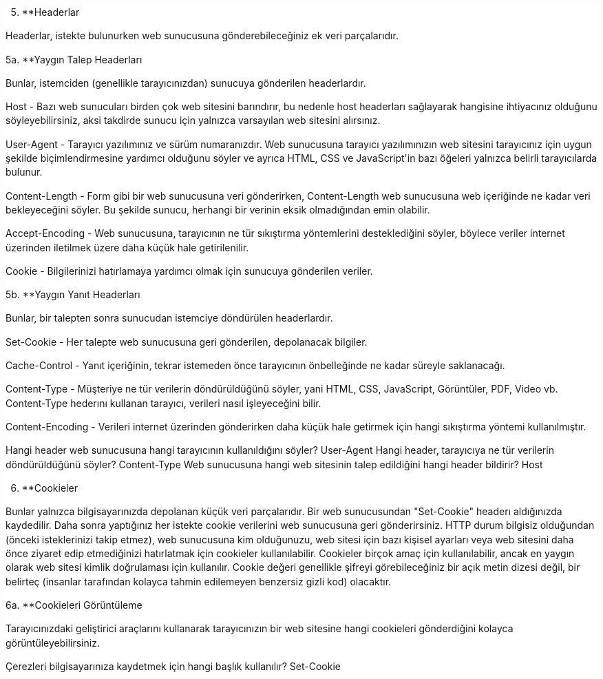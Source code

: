 5. **Headerlar

Headerlar, istekte bulunurken web sunucusuna gönderebileceğiniz ek veri parçalarıdır.

5a. **Yaygın Talep Headerları

Bunlar, istemciden (genellikle tarayıcınızdan) sunucuya gönderilen headerlardır.

Host - Bazı web sunucuları birden çok web sitesini barındırır, bu nedenle host headerları sağlayarak hangisine ihtiyacınız olduğunu söyleyebilirsiniz, aksi takdirde sunucu için yalnızca varsayılan web sitesini alırsınız.

User-Agent - Tarayıcı yazılımınız ve sürüm numaranızdır. Web sunucusuna tarayıcı yazılımınızın web sitesini tarayıcınız için uygun şekilde biçimlendirmesine yardımcı olduğunu söyler ve ayrıca HTML, CSS ve JavaScript'in bazı öğeleri yalnızca belirli tarayıcılarda bulunur.

Content-Length - Form gibi bir web sunucusuna veri gönderirken, Content-Length web sunucusuna web içeriğinde ne kadar veri bekleyeceğini söyler. Bu şekilde sunucu, herhangi bir verinin eksik olmadığından emin olabilir.

Accept-Encoding - Web sunucusuna, tarayıcının ne tür sıkıştırma yöntemlerini desteklediğini söyler, böylece veriler internet üzerinden iletilmek üzere daha küçük hale getirilenilir.

Cookie - Bilgilerinizi hatırlamaya yardımcı olmak için sunucuya gönderilen veriler.

5b. **Yaygın Yanıt Headerları

Bunlar, bir talepten sonra sunucudan istemciye döndürülen headerlardır.

Set-Cookie - Her talepte web sunucusuna geri gönderilen, depolanacak bilgiler.

Cache-Control - Yanıt içeriğinin, tekrar istemeden önce tarayıcının önbelleğinde ne kadar süreyle saklanacağı.

Content-Type - Müşteriye ne tür verilerin döndürüldüğünü söyler, yani HTML, CSS, JavaScript, Görüntüler, PDF, Video vb. Content-Type hederını kullanan tarayıcı, verileri nasıl işleyeceğini bilir.

Content-Encoding - Verileri internet üzerinden gönderirken daha küçük hale getirmek için hangi sıkıştırma yöntemi kullanılmıştır.

Hangi header web sunucusuna hangi tarayıcının kullanıldığını söyler? User-Agent
Hangi header, tarayıcıya ne tür verilerin döndürüldüğünü söyler? Content-Type
Web sunucusuna hangi web sitesinin talep edildiğini hangi header bildirir? Host

6. **Cookieler

Bunlar yalnızca bilgisayarınızda depolanan küçük veri parçalarıdır. Bir web sunucusundan "Set-Cookie" headerı aldığınızda kaydedilir. Daha sonra yaptığınız her istekte cookie verilerini web sunucusuna geri gönderirsiniz. HTTP durum bilgisiz olduğundan (önceki isteklerinizi takip etmez), web sunucusuna kim olduğunuzu, web sitesi için bazı kişisel ayarları veya web sitesini daha önce ziyaret edip etmediğinizi hatırlatmak için cookieler kullanılabilir.
Cookieler birçok amaç için kullanılabilir, ancak en yaygın olarak web sitesi kimlik doğrulaması için kullanılır. Cookie değeri genellikle şifreyi görebileceğiniz bir açık metin dizesi değil, bir belirteç (insanlar tarafından kolayca tahmin edilemeyen benzersiz gizli kod) olacaktır.

6a. **Cookieleri Görüntüleme

Tarayıcınızdaki geliştirici araçlarını kullanarak tarayıcınızın bir web sitesine hangi cookieleri gönderdiğini kolayca görüntüleyebilirsiniz. 

Çerezleri bilgisayarınıza kaydetmek için hangi başlık kullanılır? Set-Cookie
